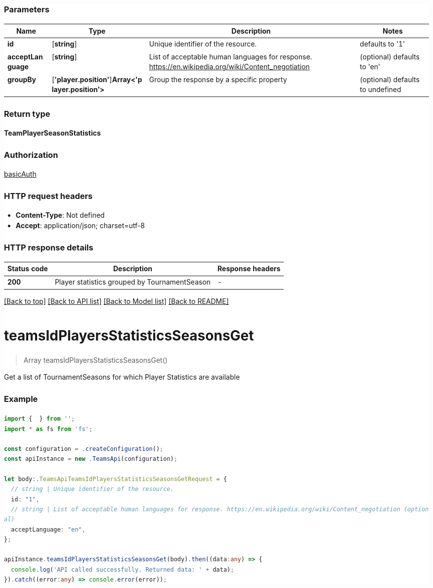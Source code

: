 
### Parameters

Name | Type | Description  | Notes
------------- | ------------- | ------------- | -------------
 **id** | [**string**] | Unique identifier of the resource. | defaults to '1'
 **acceptLanguage** | [**string**] | List of acceptable human languages for response. https://en.wikipedia.org/wiki/Content_negotiation | (optional) defaults to 'en'
 **groupBy** | [**&#39;player.position&#39;**]**Array<&#39;player.position&#39;>** | Group the response by a specific property | (optional) defaults to undefined


### Return type

**TeamPlayerSeasonStatistics**

### Authorization

[basicAuth](README.md#basicAuth)

### HTTP request headers

 - **Content-Type**: Not defined
 - **Accept**: application/json; charset=utf-8


### HTTP response details
| Status code | Description | Response headers |
|-------------|-------------|------------------|
**200** | Player statistics grouped by TournamentSeason |  -  |

[[Back to top]](#) [[Back to API list]](README.md#documentation-for-api-endpoints) [[Back to Model list]](README.md#documentation-for-models) [[Back to README]](README.md)

# **teamsIdPlayersStatisticsSeasonsGet**
> Array<TournamentSeasonWithTournament> teamsIdPlayersStatisticsSeasonsGet()

Get a list of TournamentSeasons for which Player Statistics are available

### Example


```typescript
import {  } from '';
import * as fs from 'fs';

const configuration = .createConfiguration();
const apiInstance = new .TeamsApi(configuration);

let body:.TeamsApiTeamsIdPlayersStatisticsSeasonsGetRequest = {
  // string | Unique identifier of the resource.
  id: "1",
  // string | List of acceptable human languages for response. https://en.wikipedia.org/wiki/Content_negotiation (optional)
  acceptLanguage: "en",
};

apiInstance.teamsIdPlayersStatisticsSeasonsGet(body).then((data:any) => {
  console.log('API called successfully. Returned data: ' + data);
}).catch((error:any) => console.error(error));
```
